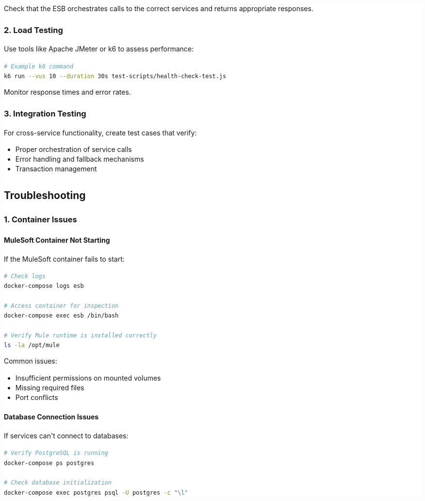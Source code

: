 Check that the ESB orchestrates calls to the correct services and returns appropriate responses.

### 2. Load Testing

Use tools like Apache JMeter or k6 to assess performance:

```bash
# Example k6 command
k6 run --vus 10 --duration 30s test-scripts/health-check-test.js
```

Monitor response times and error rates.

### 3. Integration Testing

For cross-service functionality, create test cases that verify:
- Proper orchestration of service calls
- Error handling and fallback mechanisms
- Transaction management

## Troubleshooting

### 1. Container Issues

#### MuleSoft Container Not Starting

If the MuleSoft container fails to start:

```bash
# Check logs
docker-compose logs esb

# Access container for inspection
docker-compose exec esb /bin/bash

# Verify Mule runtime is installed correctly
ls -la /opt/mule
```

Common issues:
- Insufficient permissions on mounted volumes
- Missing required files
- Port conflicts

#### Database Connection Issues

If services can't connect to databases:

```bash
# Verify PostgreSQL is running
docker-compose ps postgres

# Check database initialization
docker-compose exec postgres psql -U postgres -c "\l"
```
